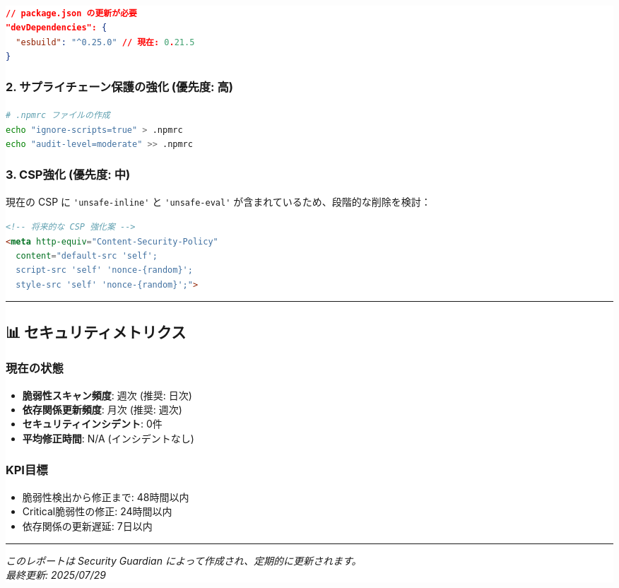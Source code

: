 ```json
// package.json の更新が必要
"devDependencies": {
  "esbuild": "^0.25.0" // 現在: 0.21.5
}
```

### 2. サプライチェーン保護の強化 (優先度: 高)

```bash
# .npmrc ファイルの作成
echo "ignore-scripts=true" > .npmrc
echo "audit-level=moderate" >> .npmrc
```

### 3. CSP強化 (優先度: 中)

現在の CSP に `'unsafe-inline'` と `'unsafe-eval'` が含まれているため、段階的な削除を検討：

```html
<!-- 将来的な CSP 強化案 -->
<meta http-equiv="Content-Security-Policy" 
  content="default-src 'self'; 
  script-src 'self' 'nonce-{random}'; 
  style-src 'self' 'nonce-{random}';">
```

---

## 📊 セキュリティメトリクス

### 現在の状態
- **脆弱性スキャン頻度**: 週次 (推奨: 日次)
- **依存関係更新頻度**: 月次 (推奨: 週次)
- **セキュリティインシデント**: 0件
- **平均修正時間**: N/A (インシデントなし)

### KPI目標
- 脆弱性検出から修正まで: 48時間以内
- Critical脆弱性の修正: 24時間以内
- 依存関係の更新遅延: 7日以内

---

*このレポートは Security Guardian によって作成され、定期的に更新されます。*  
*最終更新: 2025/07/29*